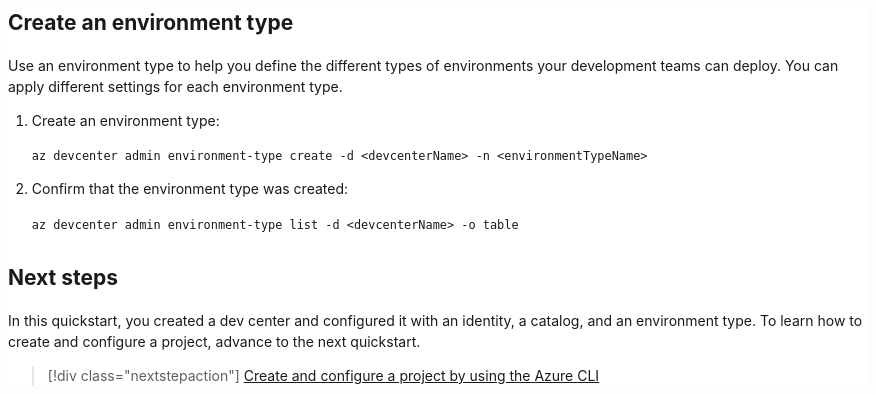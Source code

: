 ## Create an environment type

Use an environment type to help you define the different types of environments your development teams can deploy. You can apply different settings for each environment type.

1. Create an environment type:

   ```azurecli
   az devcenter admin environment-type create -d <devcenterName> -n <environmentTypeName> 
   ```

1. Confirm that the environment type was created:

   ```azurecli
   az devcenter admin environment-type list -d <devcenterName> -o table 
   ```

## Next steps

In this quickstart, you created a dev center and configured it with an identity, a catalog, and an environment type. To learn how to create and configure a project, advance to the next quickstart.

> [!div class="nextstepaction"]
> [Create and configure a project by using the Azure CLI](how-to-create-configure-projects.md)
